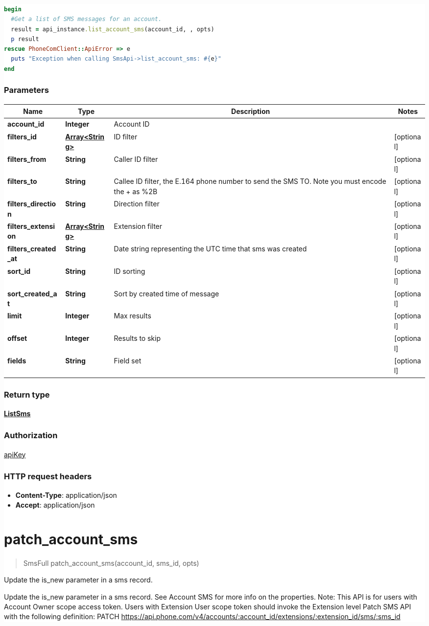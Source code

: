 ```ruby
begin
  #Get a list of SMS messages for an account.
  result = api_instance.list_account_sms(account_id, , opts)
  p result
rescue PhoneComClient::ApiError => e
  puts "Exception when calling SmsApi->list_account_sms: #{e}"
end
```

### Parameters

Name | Type | Description  | Notes
------------- | ------------- | ------------- | -------------
 **account_id** | **Integer**| Account ID |
 **filters_id** | [**Array&lt;String&gt;**](String.md)| ID filter | [optional]
 **filters_from** | **String**| Caller ID filter | [optional]
 **filters_to** | **String**| Callee ID filter, the E.164 phone number to send the SMS TO. Note you must encode the + as %2B | [optional]
 **filters_direction** | **String**| Direction filter | [optional]
 **filters_extension** | [**Array&lt;String&gt;**](String.md)| Extension filter | [optional]
 **filters_created_at** | **String**| Date string representing the UTC time that sms was created | [optional]
 **sort_id** | **String**| ID sorting | [optional]
 **sort_created_at** | **String**| Sort by created time of message | [optional]
 **limit** | **Integer**| Max results | [optional]
 **offset** | **Integer**| Results to skip | [optional]
 **fields** | **String**| Field set | [optional]

### Return type

[**ListSms**](ListSms.md)

### Authorization

[apiKey](../README.md#apiKey)

### HTTP request headers

 - **Content-Type**: application/json
 - **Accept**: application/json



# **patch_account_sms**
> SmsFull patch_account_sms(account_id, sms_id, opts)

Update the is_new parameter in a sms record.

Update the is_new parameter in a sms record. See Account SMS for more info on the properties. Note: This API is for users with Account Owner scope access token. Users with Extension User scope token should invoke the Extension level Patch SMS API with the following definition: PATCH https://api.phone.com/v4/accounts/:account_id/extensions/:extension_id/sms/:sms_id
